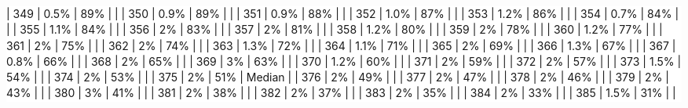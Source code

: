 | 349 | 0.5% | 89% |  |
| 350 | 0.9% | 89% |  |
| 351 | 0.9% | 88% |  |
| 352 | 1.0% | 87% |  |
| 353 | 1.2% | 86% |  |
| 354 | 0.7% | 84% |  |
| 355 | 1.1% | 84% |  |
| 356 | 2% | 83% |  |
| 357 | 2% | 81% |  |
| 358 | 1.2% | 80% |  |
| 359 | 2% | 78% |  |
| 360 | 1.2% | 77% |  |
| 361 | 2% | 75% |  |
| 362 | 2% | 74% |  |
| 363 | 1.3% | 72% |  |
| 364 | 1.1% | 71% |  |
| 365 | 2% | 69% |  |
| 366 | 1.3% | 67% |  |
| 367 | 0.8% | 66% |  |
| 368 | 2% | 65% |  |
| 369 | 3% | 63% |  |
| 370 | 1.2% | 60% |  |
| 371 | 2% | 59% |  |
| 372 | 2% | 57% |  |
| 373 | 1.5% | 54% |  |
| 374 | 2% | 53% |  |
| 375 | 2% | 51% | Median |
| 376 | 2% | 49% |  |
| 377 | 2% | 47% |  |
| 378 | 2% | 46% |  |
| 379 | 2% | 43% |  |
| 380 | 3% | 41% |  |
| 381 | 2% | 38% |  |
| 382 | 2% | 37% |  |
| 383 | 2% | 35% |  |
| 384 | 2% | 33% |  |
| 385 | 1.5% | 31% |  |